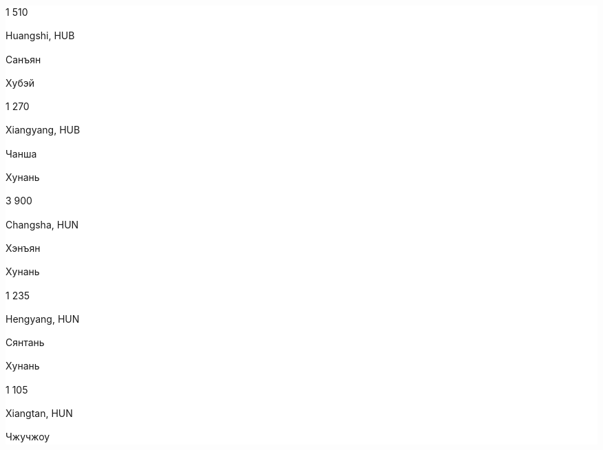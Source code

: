 
1 510


Huangshi, HUB






Санъян


Хубэй


1 270


Xiangyang, HUB






Чанша


Хунань


3 900


Changsha, HUN






Хэнъян


Хунань


1 235


Hengyang, HUN






Сянтань


Хунань


1 105


Xiangtan, HUN






Чжучжоу
